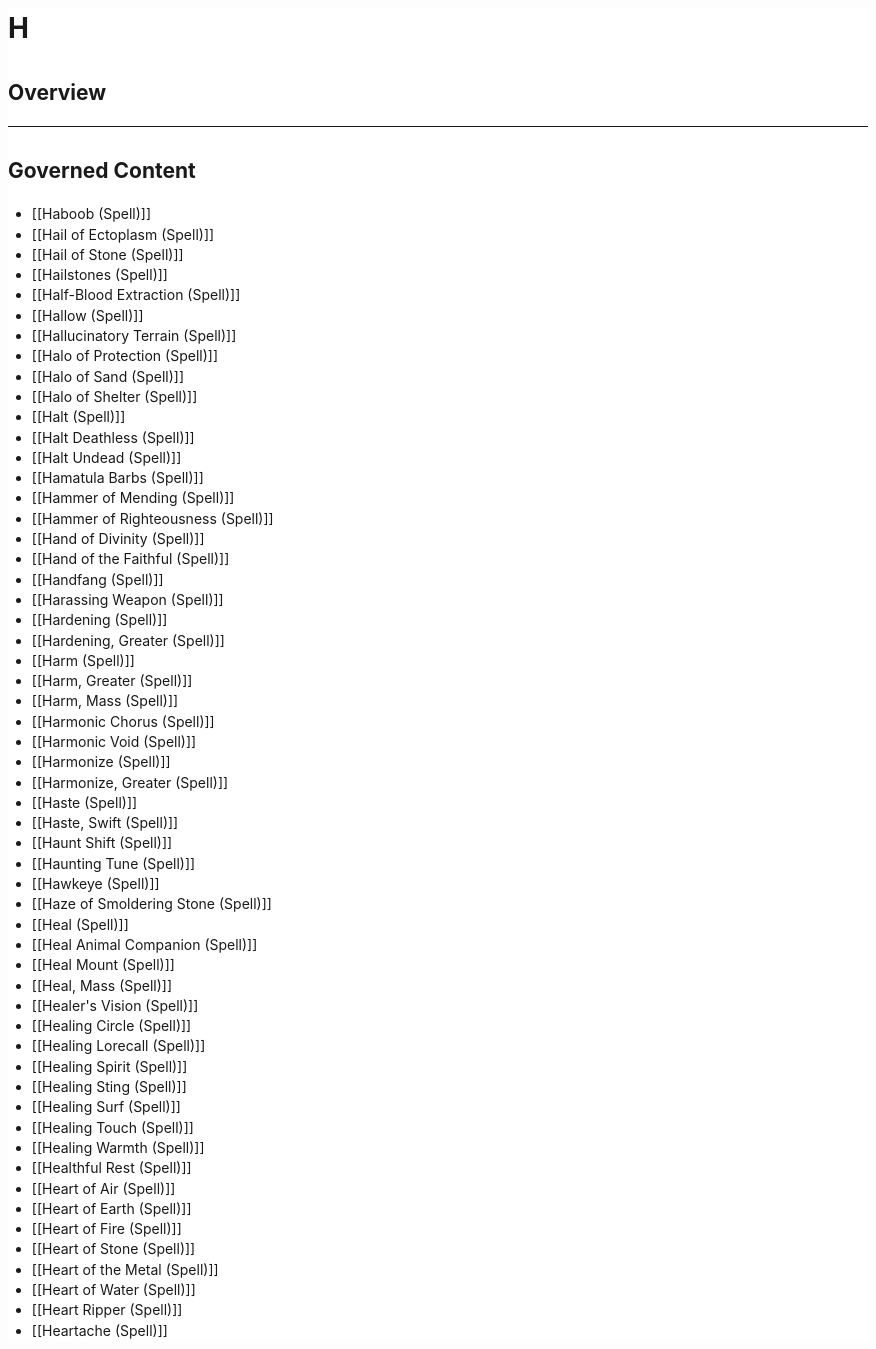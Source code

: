 # H
## Overview
---
## Governed Content
- [[Haboob (Spell)]]
- [[Hail of Ectoplasm (Spell)]]
- [[Hail of Stone (Spell)]]
- [[Hailstones (Spell)]]
- [[Half-Blood Extraction (Spell)]]
- [[Hallow (Spell)]]
- [[Hallucinatory Terrain (Spell)]]
- [[Halo of Protection (Spell)]]
- [[Halo of Sand (Spell)]]
- [[Halo of Shelter (Spell)]]
- [[Halt (Spell)]]
- [[Halt Deathless (Spell)]]
- [[Halt Undead (Spell)]]
- [[Hamatula Barbs (Spell)]]
- [[Hammer of Mending (Spell)]]
- [[Hammer of Righteousness (Spell)]]
- [[Hand of Divinity (Spell)]]
- [[Hand of the Faithful (Spell)]]
- [[Handfang (Spell)]]
- [[Harassing Weapon (Spell)]]
- [[Hardening (Spell)]]
- [[Hardening, Greater (Spell)]]
- [[Harm (Spell)]]
- [[Harm, Greater (Spell)]]
- [[Harm, Mass (Spell)]]
- [[Harmonic Chorus (Spell)]]
- [[Harmonic Void (Spell)]]
- [[Harmonize (Spell)]]
- [[Harmonize, Greater (Spell)]]
- [[Haste (Spell)]]
- [[Haste, Swift (Spell)]]
- [[Haunt Shift (Spell)]]
- [[Haunting Tune (Spell)]]
- [[Hawkeye (Spell)]]
- [[Haze of Smoldering Stone (Spell)]]
- [[Heal (Spell)]]
- [[Heal Animal Companion (Spell)]]
- [[Heal Mount (Spell)]]
- [[Heal, Mass (Spell)]]
- [[Healer's Vision (Spell)]]
- [[Healing Circle (Spell)]]
- [[Healing Lorecall (Spell)]]
- [[Healing Spirit (Spell)]]
- [[Healing Sting (Spell)]]
- [[Healing Surf (Spell)]]
- [[Healing Touch (Spell)]]
- [[Healing Warmth (Spell)]]
- [[Healthful Rest (Spell)]]
- [[Heart of Air (Spell)]]
- [[Heart of Earth (Spell)]]
- [[Heart of Fire (Spell)]]
- [[Heart of Stone (Spell)]]
- [[Heart of the Metal (Spell)]]
- [[Heart of Water (Spell)]]
- [[Heart Ripper (Spell)]]
- [[Heartache (Spell)]]